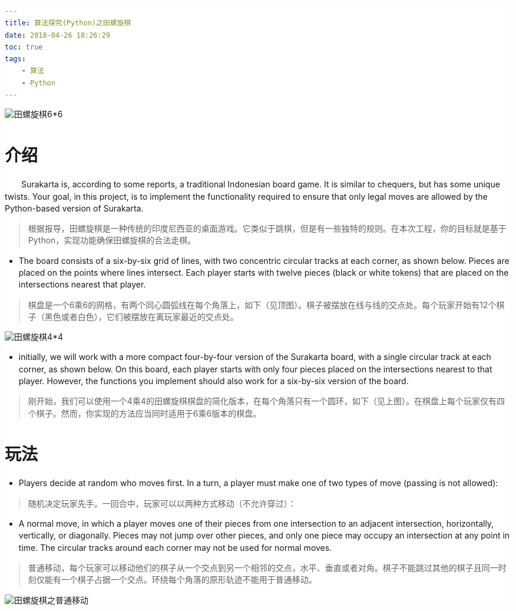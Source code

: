 ```yaml
---
title: 算法探究(Python)之田螺旋棋
date: 2018-04-26 18:26:29
toc: true
tags:
    - 算法
    - Python
---
```


![田螺旋棋6*6][1]

# **介绍** #
&emsp;&emsp;Surakarta is, according to some reports, a traditional Indonesian board game. It is similar to chequers, but has some unique twists. Your goal, in this project, is to implement the functionality required to ensure that only legal moves are allowed by the Python-based version of Surakarta.

> 根据报导，田螺旋棋是一种传统的印度尼西亚的桌面游戏。它类似于跳棋，但是有一些独特的规则。在本次工程，你的目标就是基于Python，实现功能确保田螺旋棋的合法走棋。



- The board consists of a six-by-six grid of lines, with two concentric circular tracks at each corner, as shown below. Pieces are placed on the points where lines intersect. Each player starts with twelve pieces (black or white tokens) that are placed on the intersections nearest that player.

> 棋盘是一个6乘6的网格，有两个同心圆弧线在每个角落上，如下（见顶图）。棋子被摆放在线与线的交点处。每个玩家开始有12个棋子（黑色或者白色），它们被摆放在离玩家最近的交点处。

![田螺旋棋4*4][2]

- initially, we will work with a more compact four-by-four version of the Surakarta board, with a single circular track at each corner, as shown below. On this board, each player starts with only four pieces placed on the intersections nearest to that player. However, the functions you implement should also work for a six-by-six version of the board.

> 刚开始，我们可以使用一个4乘4的田螺旋棋棋盘的简化版本，在每个角落只有一个圆环，如下（见上图）。在棋盘上每个玩家仅有四个棋子。然而，你实现的方法应当同时适用于6乘6版本的棋盘。

# **玩法** #
- Players decide at random who moves first. In a turn, a player must make one of two types of move (passing is not allowed):

> 随机决定玩家先手。一回合中，玩家可以以两种方式移动（不允许穿过）：

- A normal move, in which a player moves one of their pieces from one intersection to an adjacent intersection, horizontally, vertically, or diagonally. Pieces may not jump over other pieces, and only one piece may occupy an intersection at any point in time. The circular tracks around each corner may not be used for normal moves.

> 普通移动，每个玩家可以移动他们的棋子从一个交点到另一个相邻的交点，水平、垂直或者对角。棋子不能跳过其他的棋子且同一时刻仅能有一个棋子占据一个交点。环绕每个角落的原形轨迹不能用于普通移动。

![田螺旋棋之普通移动][3]


  [1]: /assets/blogImg/Surakarta.png
  [2]: /assets/blogImg/Surakarta_Simple.png
  [3]: /assets/blogImg/Surakarta_Normal.png
  [4]: /assets/blogImg/Surakarta_Capture.png